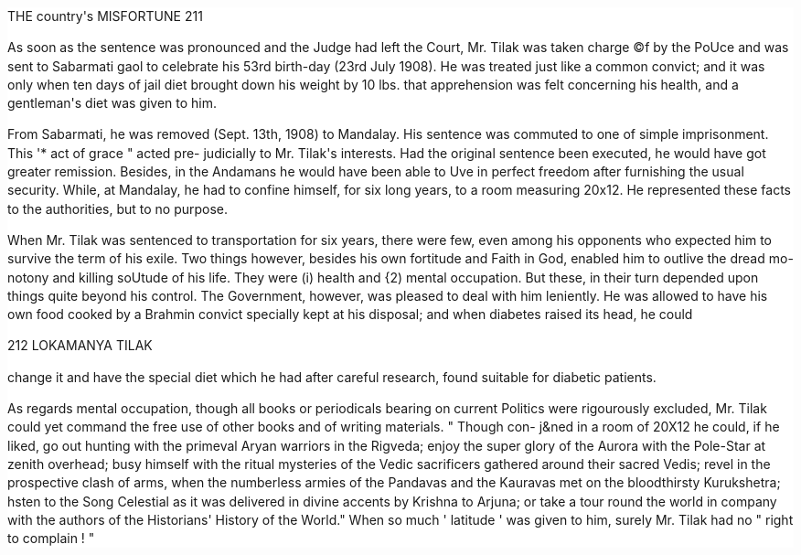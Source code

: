 

THE country's MISFORTUNE 211 

As soon as the sentence was pronounced and the 
Judge had left the Court, Mr. Tilak was taken charge 
©f by the PoUce and was sent to Sabarmati gaol to 
celebrate his 53rd birth-day (23rd July 1908). He 
was treated just like a common convict; and it was 
only when ten days of jail diet brought down his 
weight by 10 lbs. that apprehension was felt concerning 
his health, and a gentleman's diet was given to 
him. 

From Sabarmati, he was removed (Sept. 13th, 1908) 
to Mandalay. His sentence was commuted to one of 
simple imprisonment. This '* act of grace " acted pre- 
judicially to Mr. Tilak's interests. Had the original 
sentence been executed, he would have got greater 
remission. Besides, in the Andamans he would have 
been able to Uve in perfect freedom after furnishing 
the usual security. While, at Mandalay, he had to confine 
himself, for six long years, to a room measuring 
20x12. He represented these facts to the authorities, 
but to no purpose. 

When Mr. Tilak was sentenced to transportation for 
six years, there were few, even among his opponents 
who expected him to survive the term of his exile. 
Two things however, besides his own fortitude and 
Faith in God, enabled him to outlive the dread mo- 
notony and killing soUtude of his life. They were (i) 
health and {2) mental occupation. But these, in their 
turn depended upon things quite beyond his control. 
The Government, however, was pleased to deal with 
him leniently. He was allowed to have his own food 
cooked by a Brahmin convict specially kept at his 
disposal; and when diabetes raised its head, he could 



212 LOKAMANYA TILAK 

change it and have the special diet which he had after 
careful research, found suitable for diabetic patients. 

As regards mental occupation, though all books or 
periodicals bearing on current Politics were rigourously 
excluded, Mr. Tilak could yet command the free use of 
other books and of writing materials. " Though con- 
j&ned in a room of 20X12 he could, if he liked, go out 
hunting with the primeval Aryan warriors in the 
Rigveda; enjoy the super glory of the Aurora with the 
Pole-Star at zenith overhead; busy himself with the 
ritual mysteries of the Vedic sacrificers gathered around 
their sacred Vedis; revel in the prospective clash of 
arms, when the numberless armies of the Pandavas 
and the Kauravas met on the bloodthirsty Kurukshetra; 
hsten to the Song Celestial as it was delivered in divine 
accents by Krishna to Arjuna; or take a tour round 
the world in company with the authors of the 
Historians' History of the World." When so much 
' latitude ' was given to him, surely Mr. Tilak had no 
" right to complain ! " 
